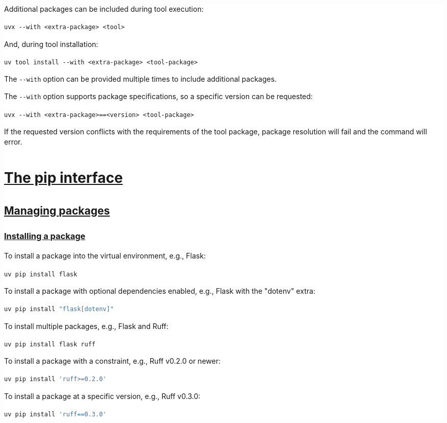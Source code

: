 Additional packages can be included during tool execution:

```
uvx --with <extra-package> <tool>
```

And, during tool installation:

```
uv tool install --with <extra-package> <tool-package>
```

The `--with` option can be provided multiple times to include additional packages.

The `--with` option supports package specifications, so a specific version can be requested:

```
uvx --with <extra-package>==<version> <tool-package>
```

If the requested version conflicts with the requirements of the tool package, package resolution will fail and the command will error.

# [The pip interface](https://docs.astral.sh/uv/pip/#the-pip-interface)

## [Managing packages](https://docs.astral.sh/uv/pip/packages/#managing-packages)

### [Installing a package](https://docs.astral.sh/uv/pip/packages/#installing-a-package)

To install a package into the virtual environment, e.g., Flask:

```sh
uv pip install flask
```

To install a package with optional dependencies enabled, e.g., Flask with the "dotenv" extra:

```sh
uv pip install "flask[dotenv]"
```

To install multiple packages, e.g., Flask and Ruff:

```sh
uv pip install flask ruff
```

To install a package with a constraint, e.g., Ruff v0.2.0 or newer:

```sh
uv pip install 'ruff>=0.2.0'
```

To install a package at a specific version, e.g., Ruff v0.3.0:

```sh
uv pip install 'ruff==0.3.0'
```

